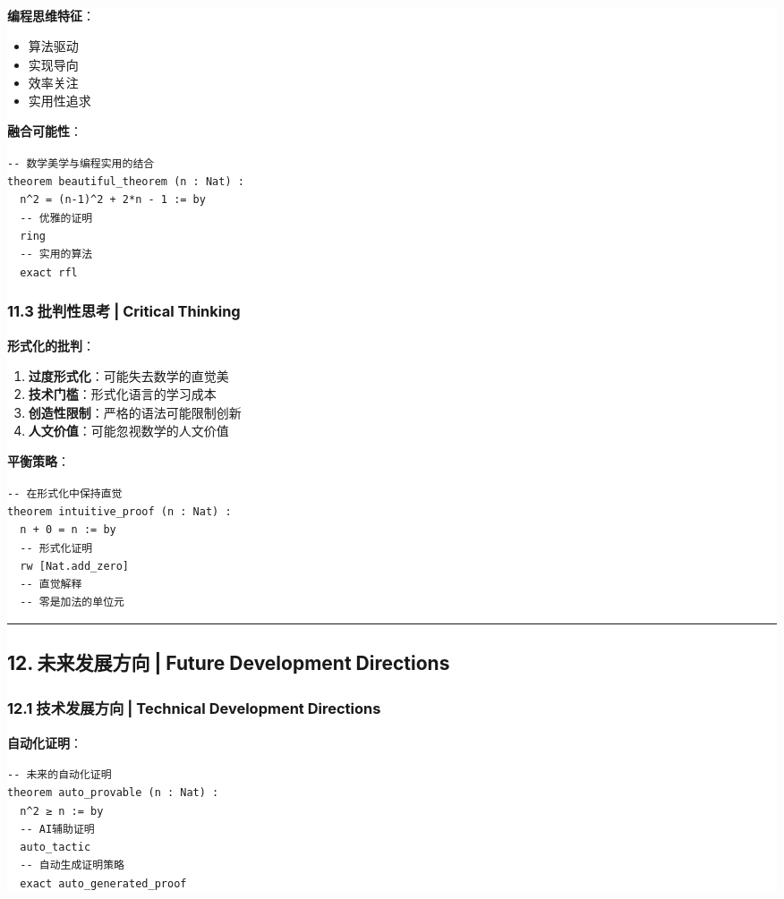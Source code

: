 **编程思维特征**：

- 算法驱动
- 实现导向
- 效率关注
- 实用性追求

**融合可能性**：

```lean
-- 数学美学与编程实用的结合
theorem beautiful_theorem (n : Nat) :
  n^2 = (n-1)^2 + 2*n - 1 := by
  -- 优雅的证明
  ring
  -- 实用的算法
  exact rfl
```

### 11.3 批判性思考 | Critical Thinking

**形式化的批判**：

1. **过度形式化**：可能失去数学的直觉美
2. **技术门槛**：形式化语言的学习成本
3. **创造性限制**：严格的语法可能限制创新
4. **人文价值**：可能忽视数学的人文价值

**平衡策略**：

```lean
-- 在形式化中保持直觉
theorem intuitive_proof (n : Nat) :
  n + 0 = n := by
  -- 形式化证明
  rw [Nat.add_zero]
  -- 直觉解释
  -- 零是加法的单位元
```

---

## 12. 未来发展方向 | Future Development Directions

### 12.1 技术发展方向 | Technical Development Directions

**自动化证明**：

```lean
-- 未来的自动化证明
theorem auto_provable (n : Nat) :
  n^2 ≥ n := by
  -- AI辅助证明
  auto_tactic
  -- 自动生成证明策略
  exact auto_generated_proof
```
